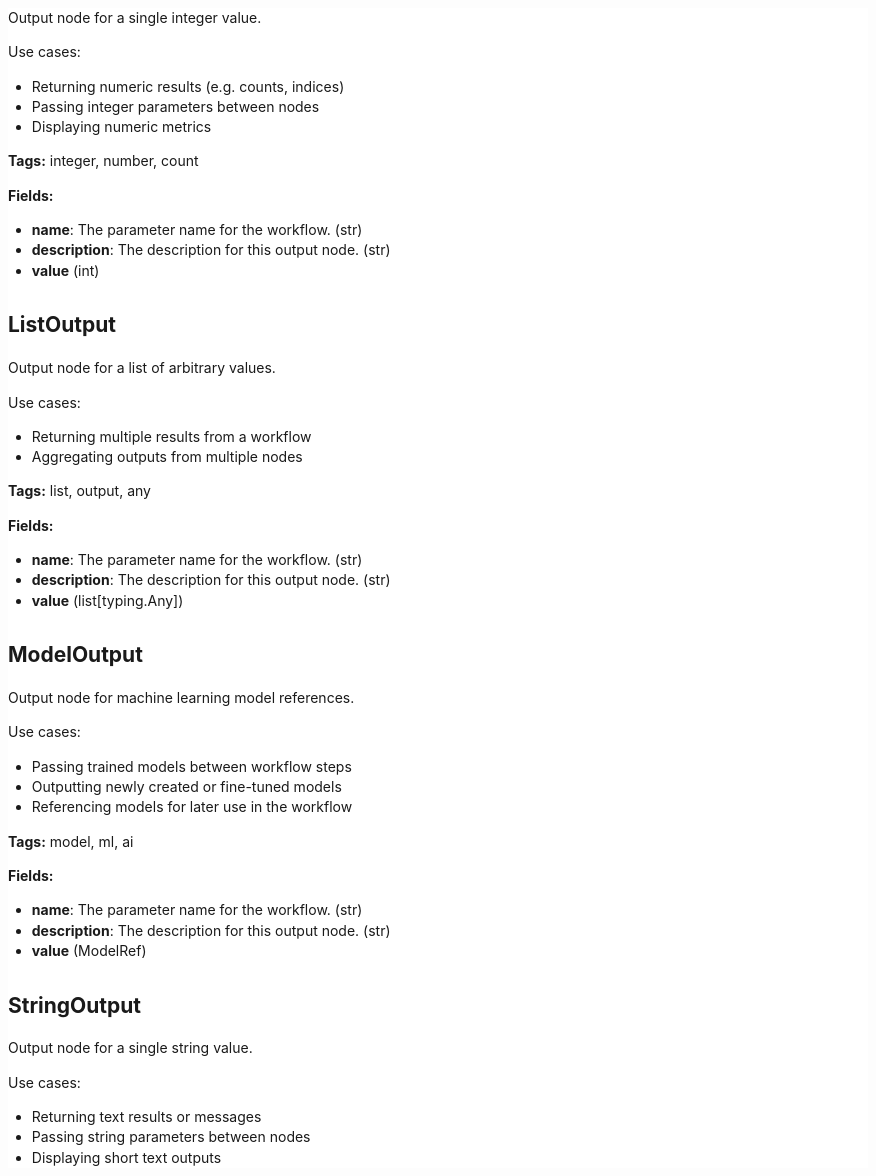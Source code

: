Output node for a single integer value.

Use cases:
- Returning numeric results (e.g. counts, indices)
- Passing integer parameters between nodes
- Displaying numeric metrics

**Tags:** integer, number, count

**Fields:**
- **name**: The parameter name for the workflow. (str)
- **description**: The description for this output node. (str)
- **value** (int)


## ListOutput

Output node for a list of arbitrary values.

Use cases:
- Returning multiple results from a workflow
- Aggregating outputs from multiple nodes

**Tags:** list, output, any

**Fields:**
- **name**: The parameter name for the workflow. (str)
- **description**: The description for this output node. (str)
- **value** (list[typing.Any])


## ModelOutput

Output node for machine learning model references.

Use cases:
- Passing trained models between workflow steps
- Outputting newly created or fine-tuned models
- Referencing models for later use in the workflow

**Tags:** model, ml, ai

**Fields:**
- **name**: The parameter name for the workflow. (str)
- **description**: The description for this output node. (str)
- **value** (ModelRef)


## StringOutput

Output node for a single string value.

Use cases:
- Returning text results or messages
- Passing string parameters between nodes
- Displaying short text outputs
